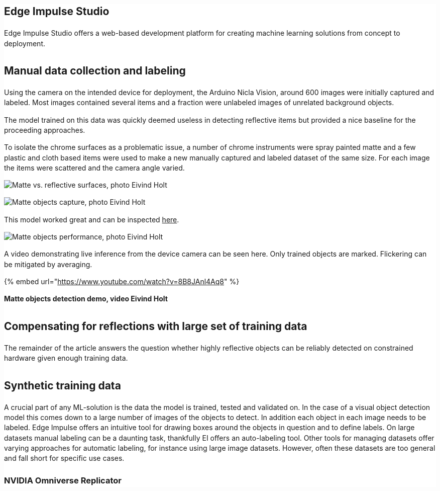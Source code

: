 ## Edge Impulse Studio

Edge Impulse Studio offers a web-based development platform for creating machine learning solutions from concept to deployment.

## Manual data collection and labeling

Using the camera on the intended device for deployment, the Arduino Nicla Vision, around 600 images were initially captured and labeled. Most images contained several items and a fraction were unlabeled images of unrelated background objects.

The model trained on this data was quickly deemed useless in detecting reflective items but provided a nice baseline for the proceeding approaches.

To isolate the chrome surfaces as a problematic issue, a number of chrome instruments were spray painted matte and a few plastic and cloth based items were used to make a new manually captured and labeled dataset of the same size. For each image the items were scattered and the camera angle varied.

![Matte vs. reflective surfaces, photo Eivind Holt](../.gitbook/assets/surgery-inventory-synthetic-data/surgery_tools_matte_chrome.jpg)

![Matte objects capture, photo Eivind Holt](../.gitbook/assets/surgery-inventory-synthetic-data/matte_label.png)

This model worked great and can be inspected [here](https://studio.edgeimpulse.com/public/94601/latest).

![Matte objects performance, photo Eivind Holt](../.gitbook/assets/surgery-inventory-synthetic-data/matte_performance.png)

A video demonstrating live inference from the device camera can be seen here. Only trained objects are marked. Flickering can be mitigated by averaging.

{% embed url="https://www.youtube.com/watch?v=8B8JAnl4Aq8" %}

**Matte objects detection demo, video Eivind Holt**

## Compensating for reflections with large set of training data

The remainder of the article answers the question whether highly reflective objects can be reliably detected on constrained hardware given enough training data.

## Synthetic training data

A crucial part of any ML-solution is the data the model is trained, tested and validated on. In the case of a visual object detection model this comes down to a large number of images of the objects to detect. In addition each object in each image needs to be labeled. Edge Impulse offers an intuitive tool for drawing boxes around the objects in question and to define labels. On large datasets manual labeling can be a daunting task, thankfully EI offers an auto-labeling tool. Other tools for managing datasets offer varying approaches for automatic labeling, for instance using large image datasets. However, often these datasets are too general and fall short for specific use cases.

### NVIDIA Omniverse Replicator
